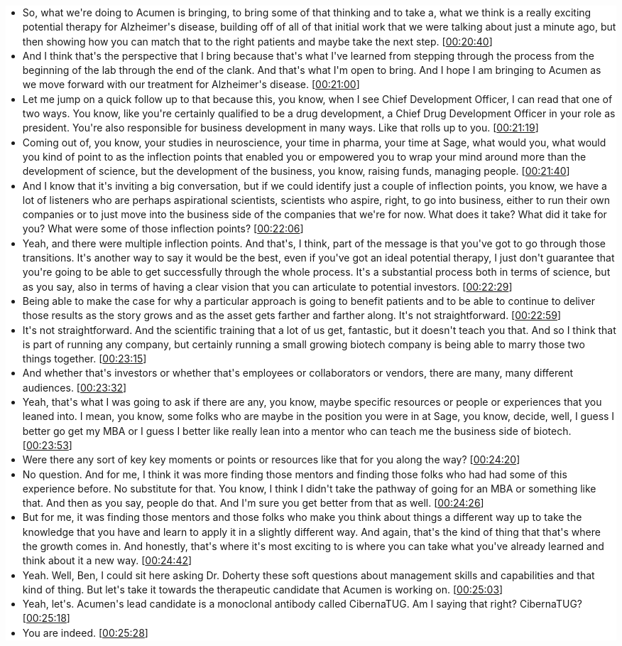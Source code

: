 *  So, what we're doing to Acumen is bringing, to bring some of that thinking and to take a, what we think is a really exciting potential therapy for Alzheimer's disease, building off of all of that initial work that we were talking about just a minute ago, but then showing how you can match that to the right patients and maybe take the next step. [[00:20:40](https://www.youtube.com/watch?v=fcK_XiGzfaw&t=1240.0s)]
*  And I think that's the perspective that I bring because that's what I've learned from stepping through the process from the beginning of the lab through the end of the clank. And that's what I'm open to bring. And I hope I am bringing to Acumen as we move forward with our treatment for Alzheimer's disease. [[00:21:00](https://www.youtube.com/watch?v=fcK_XiGzfaw&t=1260.0s)]
*  Let me jump on a quick follow up to that because this, you know, when I see Chief Development Officer, I can read that one of two ways. You know, like you're certainly qualified to be a drug development, a Chief Drug Development Officer in your role as president. You're also responsible for business development in many ways. Like that rolls up to you. [[00:21:19](https://www.youtube.com/watch?v=fcK_XiGzfaw&t=1279.0s)]
*  Coming out of, you know, your studies in neuroscience, your time in pharma, your time at Sage, what would you, what would you kind of point to as the inflection points that enabled you or empowered you to wrap your mind around more than the development of science, but the development of the business, you know, raising funds, managing people. [[00:21:40](https://www.youtube.com/watch?v=fcK_XiGzfaw&t=1300.0s)]
*  And I know that it's inviting a big conversation, but if we could identify just a couple of inflection points, you know, we have a lot of listeners who are perhaps aspirational scientists, scientists who aspire, right, to go into business, either to run their own companies or to just move into the business side of the companies that we're for now. What does it take? What did it take for you? What were some of those inflection points? [[00:22:06](https://www.youtube.com/watch?v=fcK_XiGzfaw&t=1326.0s)]
*  Yeah, and there were multiple inflection points. And that's, I think, part of the message is that you've got to go through those transitions. It's another way to say it would be the best, even if you've got an ideal potential therapy, I just don't guarantee that you're going to be able to get successfully through the whole process. It's a substantial process both in terms of science, but as you say, also in terms of having a clear vision that you can articulate to potential investors. [[00:22:29](https://www.youtube.com/watch?v=fcK_XiGzfaw&t=1349.0s)]
*  Being able to make the case for why a particular approach is going to benefit patients and to be able to continue to deliver those results as the story grows and as the asset gets farther and farther along. It's not straightforward. [[00:22:59](https://www.youtube.com/watch?v=fcK_XiGzfaw&t=1379.0s)]
*  It's not straightforward. And the scientific training that a lot of us get, fantastic, but it doesn't teach you that. And so I think that is part of running any company, but certainly running a small growing biotech company is being able to marry those two things together. [[00:23:15](https://www.youtube.com/watch?v=fcK_XiGzfaw&t=1395.0s)]
*  And whether that's investors or whether that's employees or collaborators or vendors, there are many, many different audiences. [[00:23:32](https://www.youtube.com/watch?v=fcK_XiGzfaw&t=1412.0s)]
*  Yeah, that's what I was going to ask if there are any, you know, maybe specific resources or people or experiences that you leaned into. I mean, you know, some folks who are maybe in the position you were in at Sage, you know, decide, well, I guess I better go get my MBA or I guess I better like really lean into a mentor who can teach me the business side of biotech. [[00:23:53](https://www.youtube.com/watch?v=fcK_XiGzfaw&t=1433.0s)]
*  Were there any sort of key key moments or points or resources like that for you along the way? [[00:24:20](https://www.youtube.com/watch?v=fcK_XiGzfaw&t=1460.0s)]
*  No question. And for me, I think it was more finding those mentors and finding those folks who had had some of this experience before. No substitute for that. You know, I think I didn't take the pathway of going for an MBA or something like that. And then as you say, people do that. And I'm sure you get better from that as well. [[00:24:26](https://www.youtube.com/watch?v=fcK_XiGzfaw&t=1466.0s)]
*  But for me, it was finding those mentors and those folks who make you think about things a different way up to take the knowledge that you have and learn to apply it in a slightly different way. And again, that's the kind of thing that that's where the growth comes in. And honestly, that's where it's most exciting to is where you can take what you've already learned and think about it a new way. [[00:24:42](https://www.youtube.com/watch?v=fcK_XiGzfaw&t=1482.0s)]
*  Yeah. Well, Ben, I could sit here asking Dr. Doherty these soft questions about management skills and capabilities and that kind of thing. But let's take it towards the therapeutic candidate that Acumen is working on. [[00:25:03](https://www.youtube.com/watch?v=fcK_XiGzfaw&t=1503.0s)]
*  Yeah, let's. Acumen's lead candidate is a monoclonal antibody called CibernaTUG. Am I saying that right? CibernaTUG? [[00:25:18](https://www.youtube.com/watch?v=fcK_XiGzfaw&t=1518.0s)]
*  You are indeed. [[00:25:28](https://www.youtube.com/watch?v=fcK_XiGzfaw&t=1528.0s)]